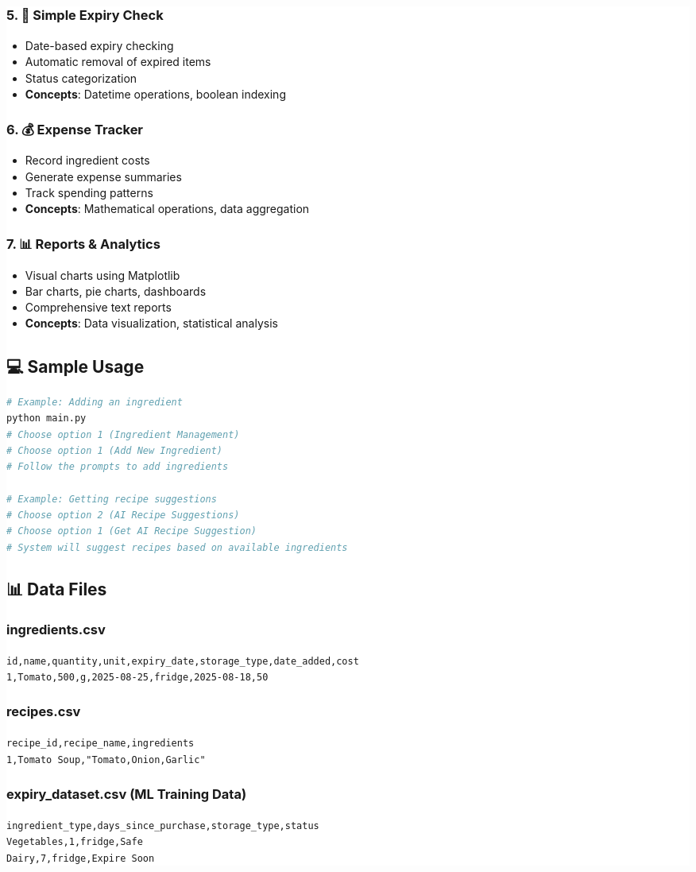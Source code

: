 ### 5. 📅 Simple Expiry Check
- Date-based expiry checking
- Automatic removal of expired items
- Status categorization
- **Concepts**: Datetime operations, boolean indexing

### 6. 💰 Expense Tracker
- Record ingredient costs
- Generate expense summaries
- Track spending patterns
- **Concepts**: Mathematical operations, data aggregation

### 7. 📊 Reports & Analytics
- Visual charts using Matplotlib
- Bar charts, pie charts, dashboards
- Comprehensive text reports
- **Concepts**: Data visualization, statistical analysis

## 💻 Sample Usage

```python
# Example: Adding an ingredient
python main.py
# Choose option 1 (Ingredient Management)
# Choose option 1 (Add New Ingredient)
# Follow the prompts to add ingredients

# Example: Getting recipe suggestions
# Choose option 2 (AI Recipe Suggestions)
# Choose option 1 (Get AI Recipe Suggestion)
# System will suggest recipes based on available ingredients
```

## 📊 Data Files

### ingredients.csv
```csv
id,name,quantity,unit,expiry_date,storage_type,date_added,cost
1,Tomato,500,g,2025-08-25,fridge,2025-08-18,50
```

### recipes.csv
```csv
recipe_id,recipe_name,ingredients
1,Tomato Soup,"Tomato,Onion,Garlic"
```

### expiry_dataset.csv (ML Training Data)
```csv
ingredient_type,days_since_purchase,storage_type,status
Vegetables,1,fridge,Safe
Dairy,7,fridge,Expire Soon
```
